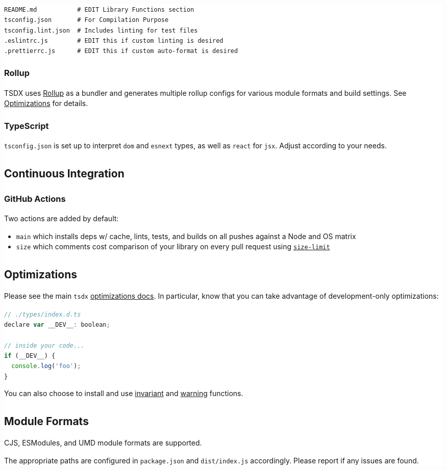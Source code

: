 ```txt
README.md           # EDIT Library Functions section
tsconfig.json       # For Compilation Purpose
tsconfig.lint.json  # Includes linting for test files
.eslintrc.js        # EDIT this if custom linting is desired
.prettierrc.js      # EDIT this if custom auto-format is desired
```

### Rollup

TSDX uses [Rollup](https://rollupjs.org) as a bundler and generates multiple rollup configs for various module formats and build settings. See [Optimizations](#optimizations) for details.

### TypeScript

`tsconfig.json` is set up to interpret `dom` and `esnext` types, as well as `react` for `jsx`. Adjust according to your needs.

## Continuous Integration

### GitHub Actions

Two actions are added by default:

- `main` which installs deps w/ cache, lints, tests, and builds on all pushes against a Node and OS matrix
- `size` which comments cost comparison of your library on every pull request using [`size-limit`](https://github.com/ai/size-limit)

## Optimizations

Please see the main `tsdx` [optimizations docs](https://github.com/palmerhq/tsdx#optimizations). In particular, know that you can take advantage of development-only optimizations:

```js
// ./types/index.d.ts
declare var __DEV__: boolean;

// inside your code...
if (__DEV__) {
  console.log('foo');
}
```

You can also choose to install and use [invariant](https://github.com/palmerhq/tsdx#invariant) and [warning](https://github.com/palmerhq/tsdx#warning) functions.

## Module Formats

CJS, ESModules, and UMD module formats are supported.

The appropriate paths are configured in `package.json` and `dist/index.js` accordingly. Please report if any issues are found.
